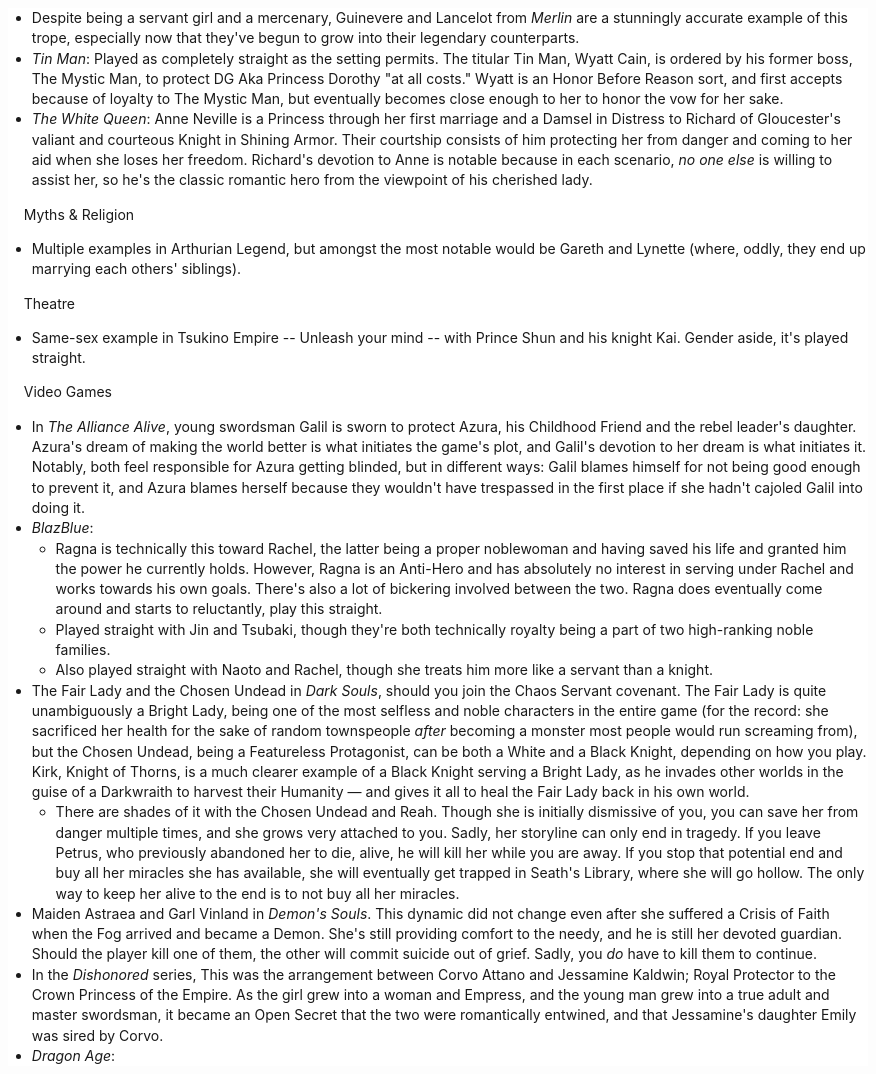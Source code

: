 -   Despite being a servant girl and a mercenary, Guinevere and Lancelot from _Merlin_ are a stunningly accurate example of this trope, especially now that they've begun to grow into their legendary counterparts.
-   _Tin Man_: Played as completely straight as the setting permits. The titular Tin Man, Wyatt Cain, is ordered by his former boss, The Mystic Man, to protect DG Aka Princess Dorothy "at all costs." Wyatt is an Honor Before Reason sort, and first accepts because of loyalty to The Mystic Man, but eventually becomes close enough to her to honor the vow for her sake.
-   _The White Queen_: Anne Neville is a Princess through her first marriage and a Damsel in Distress to Richard of Gloucester's valiant and courteous Knight in Shining Armor. Their courtship consists of him protecting her from danger and coming to her aid when she loses her freedom. Richard's devotion to Anne is notable because in each scenario, _no one else_ is willing to assist her, so he's the classic romantic hero from the viewpoint of his cherished lady.

    Myths & Religion 

-   Multiple examples in Arthurian Legend, but amongst the most notable would be Gareth and Lynette (where, oddly, they end up marrying each others' siblings).

    Theatre 

-   Same-sex example in Tsukino Empire -- Unleash your mind -- with Prince Shun and his knight Kai. Gender aside, it's played straight.

    Video Games 

-   In _The Alliance Alive_, young swordsman Galil is sworn to protect Azura, his Childhood Friend and the rebel leader's daughter. Azura's dream of making the world better is what initiates the game's plot, and Galil's devotion to her dream is what initiates it. Notably, both feel responsible for Azura getting blinded, but in different ways: Galil blames himself for not being good enough to prevent it, and Azura blames herself because they wouldn't have trespassed in the first place if she hadn't cajoled Galil into doing it.
-   _BlazBlue_:
    -   Ragna is technically this toward Rachel, the latter being a proper noblewoman and having saved his life and granted him the power he currently holds. However, Ragna is an Anti-Hero and has absolutely no interest in serving under Rachel and works towards his own goals. There's also a lot of bickering involved between the two. Ragna does eventually come around and starts to reluctantly, play this straight.
    -   Played straight with Jin and Tsubaki, though they're both technically royalty being a part of two high-ranking noble families.
    -   Also played straight with Naoto and Rachel, though she treats him more like a servant than a knight.
-   The Fair Lady and the Chosen Undead in _Dark Souls_, should you join the Chaos Servant covenant. The Fair Lady is quite unambiguously a Bright Lady, being one of the most selfless and noble characters in the entire game (for the record: she sacrificed her health for the sake of random townspeople _after_ becoming a monster most people would run screaming from), but the Chosen Undead, being a Featureless Protagonist, can be both a White and a Black Knight, depending on how you play. Kirk, Knight of Thorns, is a much clearer example of a Black Knight serving a Bright Lady, as he invades other worlds in the guise of a Darkwraith to harvest their Humanity — and gives it all to heal the Fair Lady back in his own world.
    -   There are shades of it with the Chosen Undead and Reah. Though she is initially dismissive of you, you can save her from danger multiple times, and she grows very attached to you. Sadly, her storyline can only end in tragedy. If you leave Petrus, who previously abandoned her to die, alive, he will kill her while you are away. If you stop that potential end and buy all her miracles she has available, she will eventually get trapped in Seath's Library, where she will go hollow. The only way to keep her alive to the end is to not buy all her miracles.
-   Maiden Astraea and Garl Vinland in _Demon's Souls_. This dynamic did not change even after she suffered a Crisis of Faith when the Fog arrived and became a Demon. She's still providing comfort to the needy, and he is still her devoted guardian. Should the player kill one of them, the other will commit suicide out of grief. Sadly, you _do_ have to kill them to continue.
-   In the _Dishonored_ series, This was the arrangement between Corvo Attano and Jessamine Kaldwin; Royal Protector to the Crown Princess of the Empire. As the girl grew into a woman and Empress, and the young man grew into a true adult and master swordsman, it became an Open Secret that the two were romantically entwined, and that Jessamine's daughter Emily was sired by Corvo.
-   _Dragon Age_:
